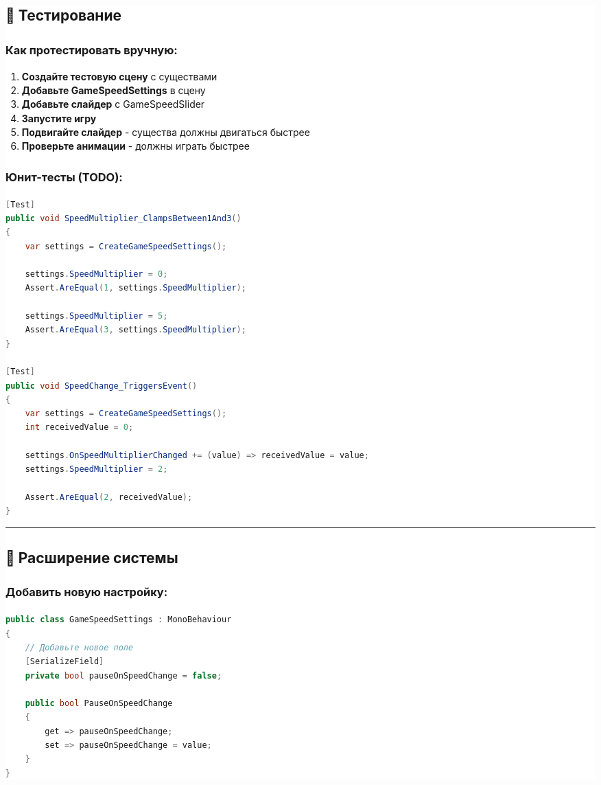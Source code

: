 
## 🧪 Тестирование

### Как протестировать вручную:

1. **Создайте тестовую сцену** с существами
2. **Добавьте GameSpeedSettings** в сцену
3. **Добавьте слайдер** с GameSpeedSlider
4. **Запустите игру**
5. **Подвигайте слайдер** - существа должны двигаться быстрее
6. **Проверьте анимации** - должны играть быстрее

### Юнит-тесты (TODO):

```csharp
[Test]
public void SpeedMultiplier_ClampsBetween1And3()
{
    var settings = CreateGameSpeedSettings();
    
    settings.SpeedMultiplier = 0;
    Assert.AreEqual(1, settings.SpeedMultiplier);
    
    settings.SpeedMultiplier = 5;
    Assert.AreEqual(3, settings.SpeedMultiplier);
}

[Test]
public void SpeedChange_TriggersEvent()
{
    var settings = CreateGameSpeedSettings();
    int receivedValue = 0;
    
    settings.OnSpeedMultiplierChanged += (value) => receivedValue = value;
    settings.SpeedMultiplier = 2;
    
    Assert.AreEqual(2, receivedValue);
}
```

---

## 🔧 Расширение системы

### Добавить новую настройку:

```csharp
public class GameSpeedSettings : MonoBehaviour
{
    // Добавьте новое поле
    [SerializeField]
    private bool pauseOnSpeedChange = false;
    
    public bool PauseOnSpeedChange
    {
        get => pauseOnSpeedChange;
        set => pauseOnSpeedChange = value;
    }
}
```
